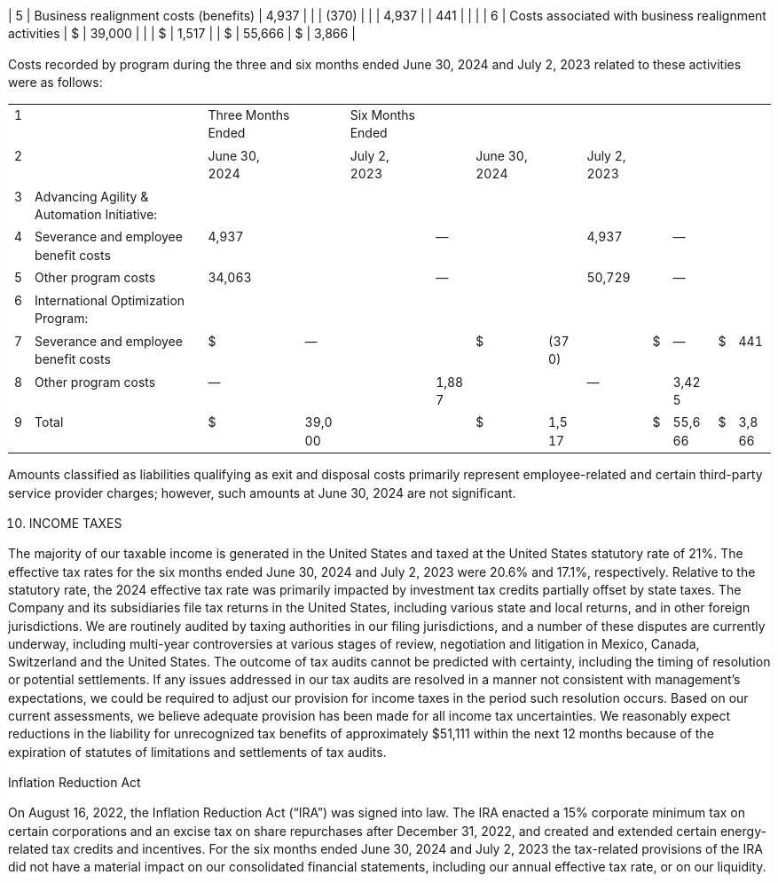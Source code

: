 |  5 | Business realignment costs (benefits)                 | 4,937              |        |                  | (370) |               |       | 4,937        |    | 441    |    |       |
|  6 | Costs associated with business realignment activities | $                  | 39,000 |                  |       | $             | 1,517 |              | $  | 55,666 | $  | 3,866 |

Costs recorded by program during the three and six months ended June 30, 2024 and July 2, 2023 related to these activities were as follows:

|    |                                            |                    |        |                  |       |               |       |              |    |        |    |       |
|---:|:-------------------------------------------|:-------------------|:-------|:-----------------|:------|:--------------|:------|:-------------|:---|:-------|:---|:------|
|  1 |                                            | Three Months Ended |        | Six Months Ended |       |               |       |              |    |        |    |       |
|  2 |                                            | June 30, 2024      |        | July 2, 2023     |       | June 30, 2024 |       | July 2, 2023 |    |        |    |       |
|  3 | Advancing Agility & Automation Initiative: |                    |        |                  |       |               |       |              |    |        |    |       |
|  4 | Severance and employee benefit costs       | 4,937              |        |                  | —     |               |       | 4,937        |    | —      |    |       |
|  5 | Other program costs                        | 34,063             |        |                  | —     |               |       | 50,729       |    | —      |    |       |
|  6 | International Optimization Program:        |                    |        |                  |       |               |       |              |    |        |    |       |
|  7 | Severance and employee benefit costs       | $                  | —      |                  |       | $             | (370) |              | $  | —      | $  | 441   |
|  8 | Other program costs                        | —                  |        |                  | 1,887 |               |       | —            |    | 3,425  |    |       |
|  9 | Total                                      | $                  | 39,000 |                  |       | $             | 1,517 |              | $  | 55,666 | $  | 3,866 |

Amounts classified as liabilities qualifying as exit and disposal costs primarily represent employee-related and certain third-party service provider charges; however, such amounts at June 30, 2024 are not significant.

10. INCOME TAXES 

The majority of our taxable income is generated in the United States and taxed at the United States statutory rate of 21%. The effective tax rates for the six months ended June 30, 2024 and July 2, 2023 were 20.6% and 17.1%, respectively. Relative to the statutory rate, the 2024 effective tax rate was primarily impacted by investment tax credits partially offset by state taxes.
The Company and its subsidiaries file tax returns in the United States, including various state and local returns, and in other foreign jurisdictions. We are routinely audited by taxing authorities in our filing jurisdictions, and a number of these disputes are currently underway, including multi-year controversies at various stages of review, negotiation and litigation in Mexico, Canada, Switzerland and the United States. The outcome of tax audits cannot be predicted with certainty, including the timing of resolution or potential settlements. If any issues addressed in our tax audits are resolved in a manner not consistent with management’s expectations, we could be required to adjust our provision for income taxes in the period such resolution occurs. Based on our current assessments, we believe adequate provision has been made for all income tax uncertainties. We reasonably expect reductions in the liability for unrecognized tax benefits of approximately $51,111 within the next 12 months because of the expiration of statutes of limitations and settlements of tax audits.

Inflation Reduction Act

On August 16, 2022, the Inflation Reduction Act (“IRA”) was signed into law. The IRA enacted a 15% corporate minimum tax on certain corporations and an excise tax on share repurchases after December 31, 2022, and created and extended certain energy-related tax credits and incentives. For the six months ended June 30, 2024 and July 2, 2023 the tax-related provisions of the IRA did not have a material impact on our consolidated financial statements, including our annual effective tax rate, or on our liquidity.
